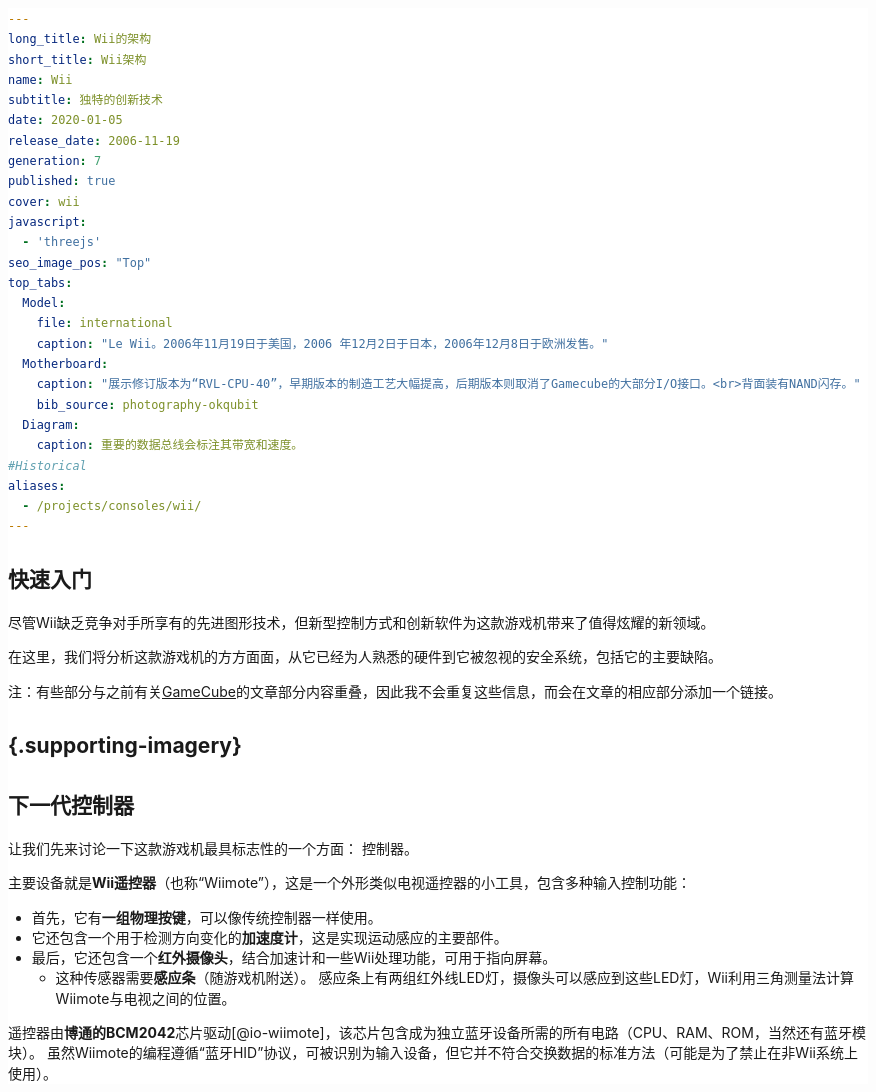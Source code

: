 ```yaml
---
long_title: Wii的架构
short_title: Wii架构
name: Wii
subtitle: 独特的创新技术
date: 2020-01-05
release_date: 2006-11-19
generation: 7
published: true
cover: wii
javascript:
  - 'threejs'
seo_image_pos: "Top"
top_tabs:
  Model:
    file: international
    caption: "Le Wii。2006年11月19日于美国，2006 年12月2日于日本，2006年12月8日于欧洲发售。"
  Motherboard:
    caption: "展示修订版本为“RVL-CPU-40”，早期版本的制造工艺大幅提高，后期版本则取消了Gamecube的大部分I/O接口。<br>背面装有NAND闪存。"
    bib_source: photography-okqubit
  Diagram:
    caption: 重要的数据总线会标注其带宽和速度。
#Historical
aliases:
  - /projects/consoles/wii/
---
```


## 快速入门

尽管Wii缺乏竞争对手所享有的先进图形技术，但新型控制方式和创新软件为这款游戏机带来了值得炫耀的新领域。

在这里，我们将分析这款游戏机的方方面面，从它已经为人熟悉的硬件到它被忽视的安全系统，包括它的主要缺陷。

注：有些部分与之前有关[GameCube](gamecube)的文章部分内容重叠，因此我不会重复这些信息，而会在文章的相应部分添加一个链接。

## {.supporting-imagery}

## 下一代控制器

让我们先来讨论一下这款游戏机最具标志性的一个方面： 控制器。

主要设备就是**Wii遥控器**（也称“Wiimote”），这是一个外形类似电视遥控器的小工具，包含多种输入控制功能：

- 首先，它有**一组物理按键**，可以像传统控制器一样使用。
- 它还包含一个用于检测方向变化的**加速度计**，这是实现运动感应的主要部件。
- 最后，它还包含一个**红外摄像头**，结合加速计和一些Wii处理功能，可用于指向屏幕。
  - 这种传感器需要**感应条**（随游戏机附送）。 感应条上有两组红外线LED灯，摄像头可以感应到这些LED灯，Wii利用三角测量法计算Wiimote与电视之间的位置。

遥控器由**博通的BCM2042**芯片驱动[@io-wiimote]，该芯片包含成为独立蓝牙设备所需的所有电路（CPU、RAM、ROM，当然还有蓝牙模块）。 虽然Wiimote的编程遵循“蓝牙HID”协议，可被识别为输入设备，但它并不符合交换数据的标准方法（可能是为了禁止在非Wii系统上使用）。
